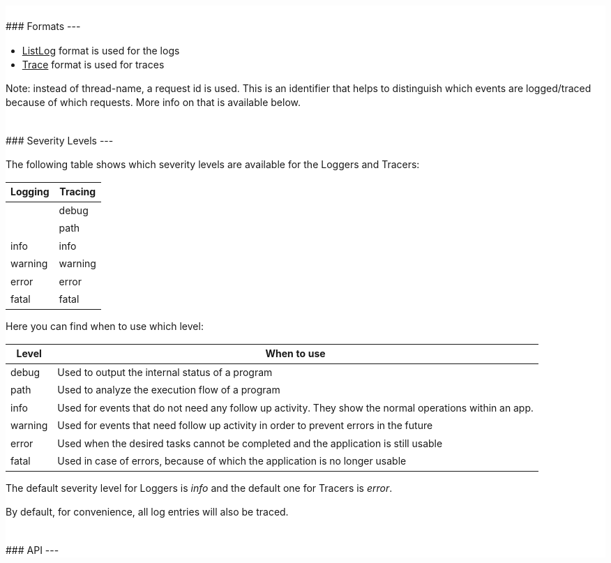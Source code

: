 
<br/>
### Formats
---

- [ListLog](http://help.sap.com/saphelp_nw73ehp1/helpdata/en/53/82dae7c2f5439a8afd1b0ee95c2e45/content.htm) format is used for the logs
- [Trace](http://help.sap.com/saphelp_nw74/helpdata/en/48/4f3966e39472d2e10000000a42189c/content.htm) format is used for traces

Note: instead of thread-name, a request id is used. This is an identifier that helps to distinguish which events are logged/traced because of which requests.
More info on that is available below.

<br/>
### Severity Levels
---

The following table shows which severity levels are available for the Loggers and Tracers:

| Logging | Tracing |
| ------- | ------- |
|         | debug   |
|         | path    |
| info    | info    |
| warning | warning |
| error   | error   |
| fatal   | fatal   |

Here you can find when to use which level:

| Level   | When to use |
| -----   | ----------- |
| debug   | Used to output the internal status of a program |
| path    | Used to analyze the execution flow of a program |
| info    | Used for events that do not need any follow up activity. They show the normal operations within an app. |
| warning | Used for events that need follow up activity in order to prevent errors in the future |
| error   | Used when the desired tasks cannot be completed and the application is still usable |
| fatal   | Used in case of errors, because of which the application is no longer usable |

The default severity level for Loggers is _info_ and the default one for Tracers is _error_.

By default, for convenience, all log entries will also be traced.

<br/>
### API
---
